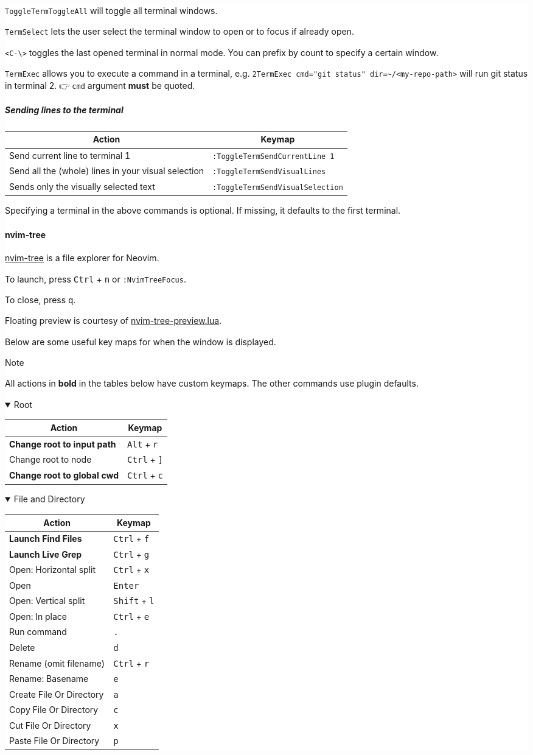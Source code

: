 `ToggleTermToggleAll` will toggle all terminal windows.

`TermSelect` lets the user select the terminal window to open or to focus if already open.

`<C-\>` toggles the last opened terminal in normal mode. You can prefix by count to specify a certain window.

`TermExec` allows you to execute a command in a terminal, e.g. `2TermExec cmd="git status" dir=~/<my-repo-path>` will run git status in terminal 2. :point_right: `cmd` argument **must** be quoted.

##### Sending lines to the terminal

 Action                                              | Keymap
-----------------------------------------------------|----------------------------------
 Send current line to terminal 1                     | `:ToggleTermSendCurrentLine 1`
 Send all the (whole) lines in your visual selection | `:ToggleTermSendVisualLines`
 Sends only the visually selected text               | `:ToggleTermSendVisualSelection`

Specifying a terminal in the above commands is optional. If missing, it defaults to the first terminal.

#### nvim-tree

[nvim-tree](https://github.com/nvim-tree/nvim-tree.lua) is a file explorer for Neovim.

To launch, press <kbd>Ctrl</kbd> + <kbd>n</kbd> or `:NvimTreeFocus`.

To close, press <kbd>q</kbd>.

Floating preview is courtesy of [nvim-tree-preview.lua](https://github.com/b0o/nvim-tree-preview.lua).

Below are some useful key maps for when the window is displayed.

> [!NOTE]
> All actions in **bold** in the tables below have custom keymaps. The other commands use plugin defaults.

<details open>
  <summary>Root</summary>

Action                          | Keymap
---------------------------------|----------------------------------
**Change root to input path**   | <kbd>Alt</kbd> + <kbd>r</kbd>
Change root to node             | <kbd>Ctrl</kbd> + <kbd>\]</kbd>
**Change root to global cwd**   | <kbd>Ctrl</kbd> + <kbd>c</kbd>

</details>

<details open>
  <summary>File and Directory</summary>

Action                          | Keymap
---------------------------------|----------------------------------
**Launch Find Files**           | <kbd>Ctrl</kbd> + <kbd>f</kbd>
**Launch Live Grep**            | <kbd>Ctrl</kbd> + <kbd>g</kbd>
Open: Horizontal split          | <kbd>Ctrl</kbd> + <kbd>x</kbd>
Open                            | <kbd>Enter</kbd>
Open: Vertical split            | <kbd>Shift</kbd> + <kbd>l</kbd>
Open: In place                  | <kbd>Ctrl</kbd> + <kbd>e</kbd>
Run command                     | <kbd>.</kbd>
Delete                          | <kbd>d</kbd>
Rename (omit filename)          | <kbd>Ctrl</kbd> + <kbd>r</kbd>
Rename: Basename                | <kbd>e</kbd>
Create File Or Directory        | <kbd>a</kbd>
Copy File Or Directory          | <kbd>c</kbd>
Cut File Or Directory           | <kbd>x</kbd>
Paste File Or Directory         | <kbd>p</kbd>


[^split]: Opens same buffer in new window below current window. If you pass `<file>`, then it will open that.
[^vsplit]: Opens same buffer in new window to the right of current window.
[^map]: This creates a mapping for normal, operator-pending and visual modes.
[^zn]: All folds will be open.
[^zE]: This only works when [`foldmethod`](https://neovim.io/doc/user/options.html#%27foldmethod%27) is `"manual"` or `"marker"`.
[^gv]: This works in normal mode too.
[^vbm]: If using Windows Terminal, make sure to disable default binding for <kbd>Ctrl</kbd> + <kbd>v</kbd>.
[^clear-res]: Built-in keymap is `<c-l>` but this is overridden in my config by the command `TmuxNavigateRight`.
[^count]: Accepts `{count}`: use `{count}` to repeat that many times.
[^join]: When there is a trailing space at end of line or next line begins with `)`, then no space is added.
[^ld]: Set group index to 0 to skip loading LuaLS completions.
[^kp]: Keep directories with open buffers expanded.